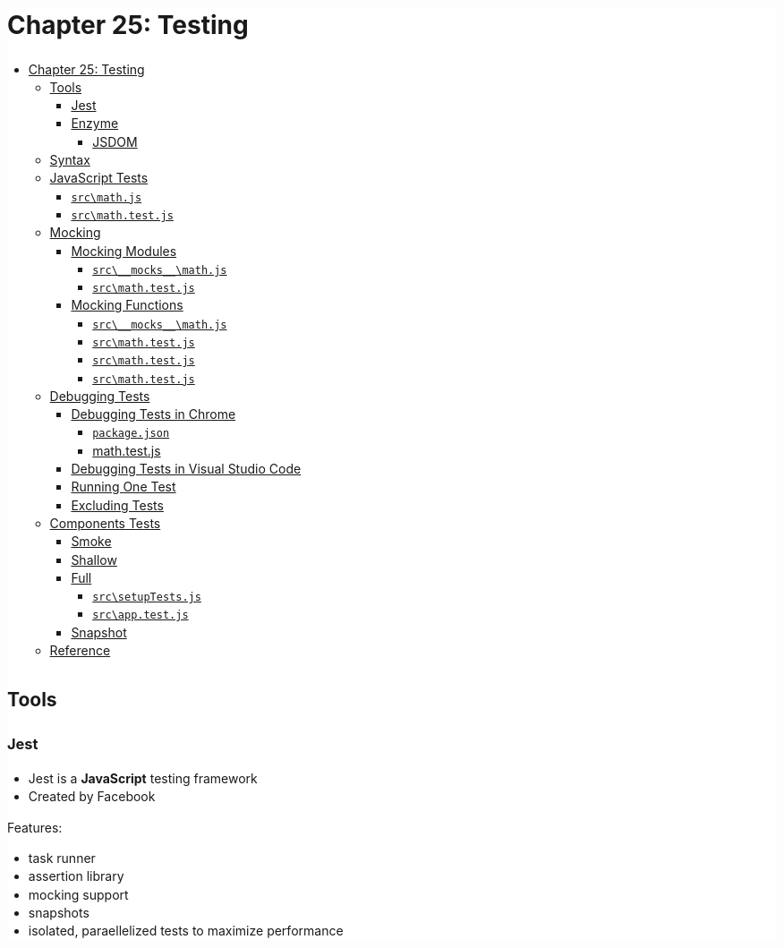 # Chapter 25: Testing

- [Chapter 25: Testing](#chapter-25-testing)
  - [Tools](#tools)
    - [Jest](#jest)
    - [Enzyme](#enzyme)
      - [JSDOM](#jsdom)
  - [Syntax](#syntax)
  - [JavaScript Tests](#javascript-tests)
      - [`src\math.js`](#srcmathjs)
      - [`src\math.test.js`](#srcmathtestjs)
  - [Mocking](#mocking)
    - [Mocking Modules](#mocking-modules)
      - [`src\__mocks__\math.js`](#src_mocks_mathjs)
      - [`src\math.test.js`](#srcmathtestjs-1)
    - [Mocking Functions](#mocking-functions)
      - [`src\__mocks__\math.js`](#src_mocks_mathjs-1)
      - [`src\math.test.js`](#srcmathtestjs-2)
      - [`src\math.test.js`](#srcmathtestjs-3)
      - [`src\math.test.js`](#srcmathtestjs-4)
  - [Debugging Tests](#debugging-tests)
    - [Debugging Tests in Chrome](#debugging-tests-in-chrome)
      - [`package.json`](#packagejson)
      - [math.test.js](#mathtestjs)
    - [Debugging Tests in Visual Studio Code](#debugging-tests-in-visual-studio-code)
    - [Running One Test](#running-one-test)
    - [Excluding Tests](#excluding-tests)
  - [Components Tests](#components-tests)
    - [Smoke](#smoke)
    - [Shallow](#shallow)
    - [Full](#full)
      - [`src\setupTests.js`](#srcsetuptestsjs)
      - [`src\app.test.js`](#srcapptestjs)
    - [Snapshot](#snapshot)
  - [Reference](#reference)

## Tools

### Jest

- Jest is a **JavaScript** testing framework
- Created by Facebook

Features:

- task runner
- assertion library
- mocking support
- snapshots
- isolated, paraellelized tests to maximize performance
